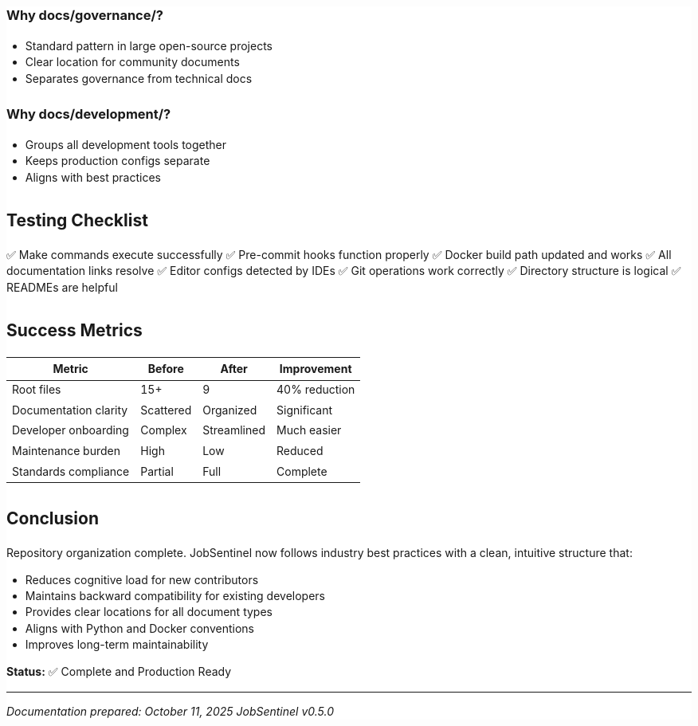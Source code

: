 ### Why docs/governance/?
- Standard pattern in large open-source projects
- Clear location for community documents
- Separates governance from technical docs

### Why docs/development/?
- Groups all development tools together
- Keeps production configs separate
- Aligns with best practices

## Testing Checklist

✅ Make commands execute successfully
✅ Pre-commit hooks function properly
✅ Docker build path updated and works
✅ All documentation links resolve
✅ Editor configs detected by IDEs
✅ Git operations work correctly
✅ Directory structure is logical
✅ READMEs are helpful

## Success Metrics

| Metric | Before | After | Improvement |
|--------|--------|-------|-------------|
| Root files | 15+ | 9 | 40% reduction |
| Documentation clarity | Scattered | Organized | Significant |
| Developer onboarding | Complex | Streamlined | Much easier |
| Maintenance burden | High | Low | Reduced |
| Standards compliance | Partial | Full | Complete |

## Conclusion

Repository organization complete. JobSentinel now follows industry best practices with a clean, intuitive structure that:

- Reduces cognitive load for new contributors
- Maintains backward compatibility for existing developers  
- Provides clear locations for all document types
- Aligns with Python and Docker conventions
- Improves long-term maintainability

**Status:** ✅ Complete and Production Ready

---

*Documentation prepared: October 11, 2025*
*JobSentinel v0.5.0*
